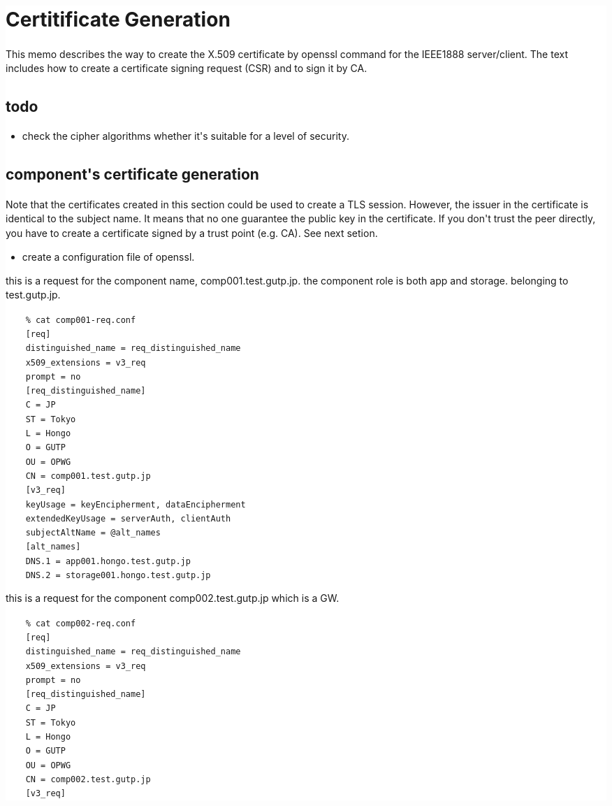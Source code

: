 Certitificate Generation
========================

This memo describes the way to create the X.509 certificate by openssl command
for the IEEE1888 server/client.
The text includes how to create a certificate signing request (CSR)
and to sign it by CA.

## todo

- check the cipher algorithms whether it's suitable for a level of security.

## component's certificate generation

Note that the certificates created in this section
could be used to create a TLS session.
However, the issuer in the certificate is identical to the subject name.
It means that no one guarantee the public key in the certificate.
If you don't trust the peer directly,
you have to create a certificate signed by a trust point (e.g. CA).
See next setion.

- create a configuration file of openssl.

this is a request for the component name, comp001.test.gutp.jp.
the component role is both app and storage.
belonging to test.gutp.jp.

~~~~
    % cat comp001-req.conf
    [req]
    distinguished_name = req_distinguished_name
    x509_extensions = v3_req
    prompt = no
    [req_distinguished_name]
    C = JP
    ST = Tokyo
    L = Hongo
    O = GUTP
    OU = OPWG
    CN = comp001.test.gutp.jp
    [v3_req]
    keyUsage = keyEncipherment, dataEncipherment
    extendedKeyUsage = serverAuth, clientAuth
    subjectAltName = @alt_names
    [alt_names]
    DNS.1 = app001.hongo.test.gutp.jp
    DNS.2 = storage001.hongo.test.gutp.jp
~~~~

this is a request for the component comp002.test.gutp.jp which is a GW.

~~~~
    % cat comp002-req.conf
    [req]
    distinguished_name = req_distinguished_name
    x509_extensions = v3_req
    prompt = no
    [req_distinguished_name]
    C = JP
    ST = Tokyo
    L = Hongo
    O = GUTP
    OU = OPWG
    CN = comp002.test.gutp.jp
    [v3_req]
~~~~
